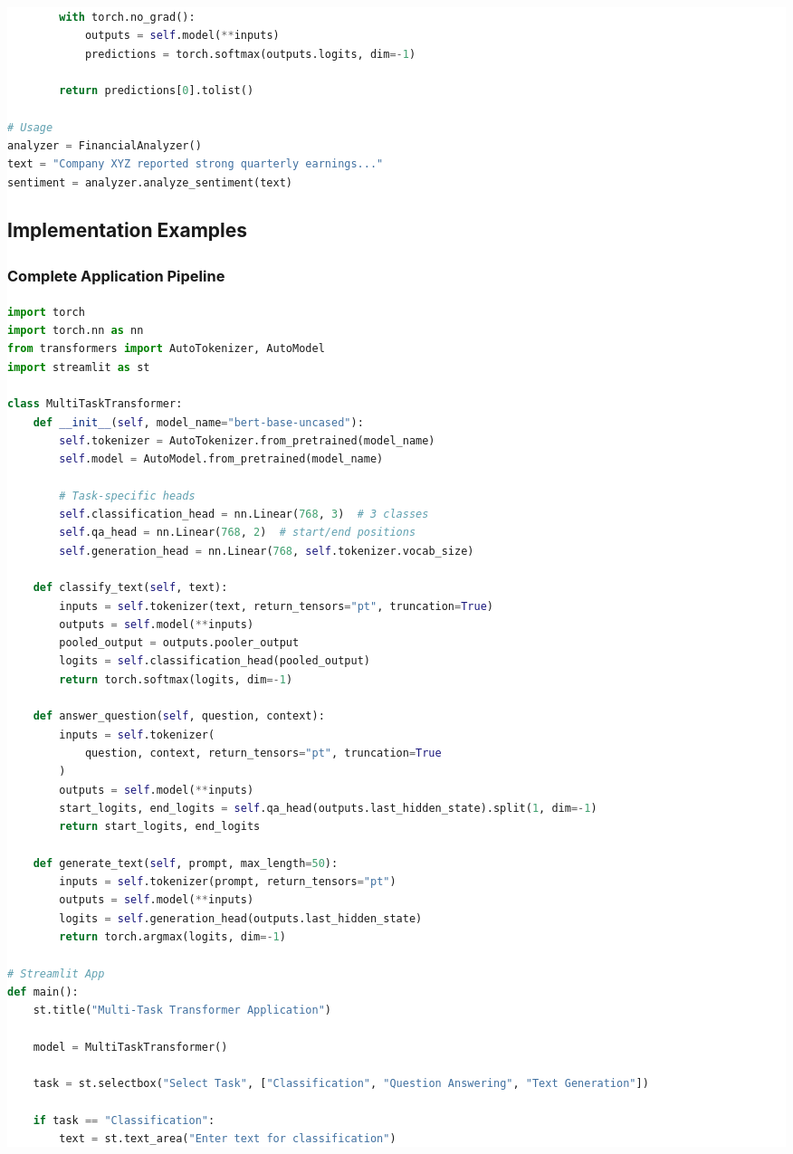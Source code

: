 ```python
        with torch.no_grad():
            outputs = self.model(**inputs)
            predictions = torch.softmax(outputs.logits, dim=-1)
        
        return predictions[0].tolist()

# Usage
analyzer = FinancialAnalyzer()
text = "Company XYZ reported strong quarterly earnings..."
sentiment = analyzer.analyze_sentiment(text)
```

## Implementation Examples

### Complete Application Pipeline

```python
import torch
import torch.nn as nn
from transformers import AutoTokenizer, AutoModel
import streamlit as st

class MultiTaskTransformer:
    def __init__(self, model_name="bert-base-uncased"):
        self.tokenizer = AutoTokenizer.from_pretrained(model_name)
        self.model = AutoModel.from_pretrained(model_name)
        
        # Task-specific heads
        self.classification_head = nn.Linear(768, 3)  # 3 classes
        self.qa_head = nn.Linear(768, 2)  # start/end positions
        self.generation_head = nn.Linear(768, self.tokenizer.vocab_size)
    
    def classify_text(self, text):
        inputs = self.tokenizer(text, return_tensors="pt", truncation=True)
        outputs = self.model(**inputs)
        pooled_output = outputs.pooler_output
        logits = self.classification_head(pooled_output)
        return torch.softmax(logits, dim=-1)
    
    def answer_question(self, question, context):
        inputs = self.tokenizer(
            question, context, return_tensors="pt", truncation=True
        )
        outputs = self.model(**inputs)
        start_logits, end_logits = self.qa_head(outputs.last_hidden_state).split(1, dim=-1)
        return start_logits, end_logits
    
    def generate_text(self, prompt, max_length=50):
        inputs = self.tokenizer(prompt, return_tensors="pt")
        outputs = self.model(**inputs)
        logits = self.generation_head(outputs.last_hidden_state)
        return torch.argmax(logits, dim=-1)

# Streamlit App
def main():
    st.title("Multi-Task Transformer Application")
    
    model = MultiTaskTransformer()
    
    task = st.selectbox("Select Task", ["Classification", "Question Answering", "Text Generation"])
    
    if task == "Classification":
        text = st.text_area("Enter text for classification")
```